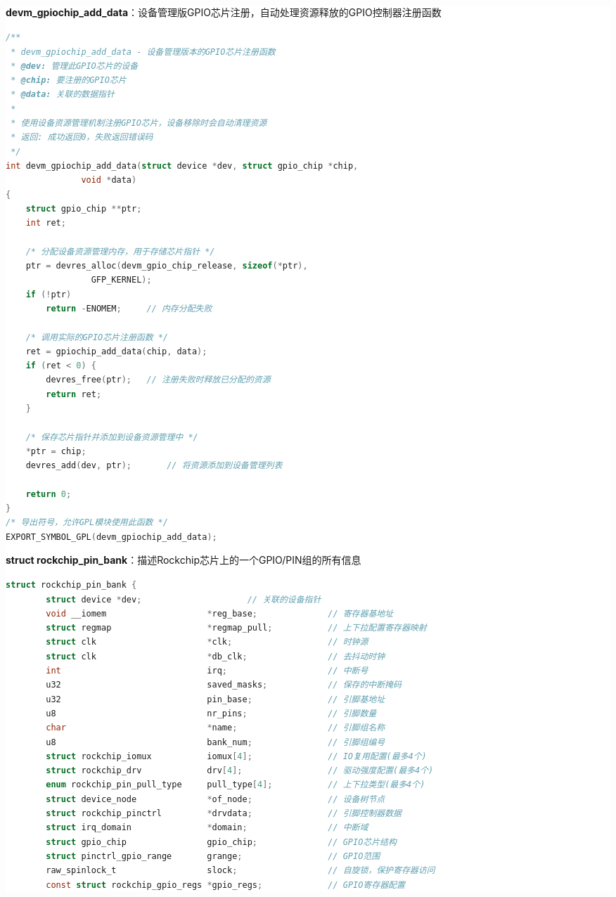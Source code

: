 
**devm_gpiochip_add_data**：设备管理版GPIO芯片注册，自动处理资源释放的GPIO控制器注册函数
```c  fold
/**
 * devm_gpiochip_add_data - 设备管理版本的GPIO芯片注册函数
 * @dev: 管理此GPIO芯片的设备
 * @chip: 要注册的GPIO芯片
 * @data: 关联的数据指针
 * 
 * 使用设备资源管理机制注册GPIO芯片，设备移除时会自动清理资源
 * 返回: 成功返回0，失败返回错误码
 */
int devm_gpiochip_add_data(struct device *dev, struct gpio_chip *chip,
			   void *data)
{
	struct gpio_chip **ptr;
	int ret;
	
	/* 分配设备资源管理内存，用于存储芯片指针 */
	ptr = devres_alloc(devm_gpio_chip_release, sizeof(*ptr),
			     GFP_KERNEL);
	if (!ptr)
		return -ENOMEM;		// 内存分配失败
	
	/* 调用实际的GPIO芯片注册函数 */
	ret = gpiochip_add_data(chip, data);
	if (ret < 0) {
		devres_free(ptr);	// 注册失败时释放已分配的资源
		return ret;
	}
	
	/* 保存芯片指针并添加到设备资源管理中 */
	*ptr = chip;
	devres_add(dev, ptr);		// 将资源添加到设备管理列表
	
	return 0;
}
/* 导出符号，允许GPL模块使用此函数 */
EXPORT_SYMBOL_GPL(devm_gpiochip_add_data);
```

**struct rockchip_pin_bank**：描述Rockchip芯片上的一个GPIO/PIN组的所有信息
```c fold
struct rockchip_pin_bank {
        struct device *dev;                     // 关联的设备指针
        void __iomem                    *reg_base;              // 寄存器基地址
        struct regmap                   *regmap_pull;           // 上下拉配置寄存器映射
        struct clk                      *clk;                   // 时钟源
        struct clk                      *db_clk;                // 去抖动时钟
        int                             irq;                    // 中断号
        u32                             saved_masks;            // 保存的中断掩码
        u32                             pin_base;               // 引脚基地址
        u8                              nr_pins;                // 引脚数量
        char                            *name;                  // 引脚组名称
        u8                              bank_num;               // 引脚组编号
        struct rockchip_iomux           iomux[4];               // IO复用配置(最多4个)
        struct rockchip_drv             drv[4];                 // 驱动强度配置(最多4个)
        enum rockchip_pin_pull_type     pull_type[4];           // 上下拉类型(最多4个)
        struct device_node              *of_node;               // 设备树节点
        struct rockchip_pinctrl         *drvdata;               // 引脚控制器数据
        struct irq_domain               *domain;                // 中断域
        struct gpio_chip                gpio_chip;              // GPIO芯片结构
        struct pinctrl_gpio_range       grange;                 // GPIO范围
        raw_spinlock_t                  slock;                  // 自旋锁，保护寄存器访问
        const struct rockchip_gpio_regs *gpio_regs;             // GPIO寄存器配置
```